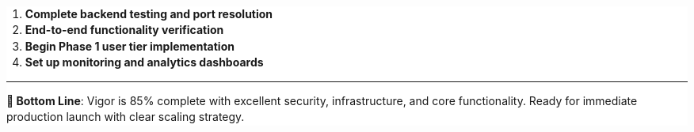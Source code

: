 1. **Complete backend testing and port resolution**
2. **End-to-end functionality verification**
3. **Begin Phase 1 user tier implementation**
4. **Set up monitoring and analytics dashboards**

---

**🎯 Bottom Line**: Vigor is 85% complete with excellent security, infrastructure, and core functionality. Ready for immediate production launch with clear scaling strategy. 
